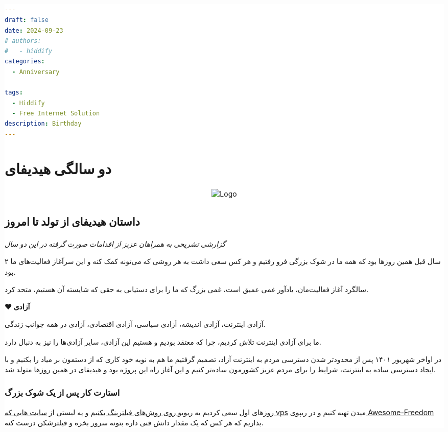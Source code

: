 ```yaml
---
draft: false
date: 2024-09-23 
# authors:
#   - hiddify
categories:
  - Anniversary

tags:
  - Hiddify
  - Free Internet Solution
description: Birthday
---
```



# دو سالگی هیدیفای


<div align=center>
  
<img src="https://github.com/user-attachments/assets/15e0dba5-bbc0-48e3-b467-916ad1bd93a5" alt="Logo" width="40%" />
</div>


## داستان هیدیفای از تولد تا امروز

_گزارشی تشریحی به همراهان عزیز از اقدامات صورت گرفته در این دو سال_




۲ سال قبل همین روزها بود که همه ما در شوک بزرگی فرو رفتیم و هر کس سعی داشت به هر روشی که می‌تونه کمک کنه و این سرآغاز فعالیت‌های ما بود.


سالگرد آغاز فعالیت‌مان، یادآور غمی عمیق است، غمی بزرگ که ما را برای دستیابی به حقی که شایسته آن هستیم، متحد کرد.


**❤️ آزادی**

آزادی اینترنت، آزادی اندیشه، آزادی سیاسی، آزادی اقتصادی، آزادی در همه جوانب زندگی.

ما برای آزادی اینترنت تلاش کردیم، چرا که معتقد بودیم و هستیم این آزادی، سایر آزادی‌ها را نیز به دنبال دارد.


در اواخر شهریور ۱۴۰۱ پس از محدودتر شدن دسترسی مردم به اینترنت آزاد، تصمیم گرفتیم ما هم به نوبه خود کاری که از دستمون بر میاد را بکنیم و با ایجاد دسترسی ساده به اینترنت، شرایط را برای مردم عزیز کشورمون ساده‌تر کنیم و این آغاز راه این پروژه بود و هیدیفای در همین روزها متولد شد. 


### استارت کار پس از یک شوک بزرگ
روزهای اول سعی کردیم یه [ریویو روی روش‌های فیلترینگ بکنیم](https://github.com/hiddify/awesome-freedom) و یه لیستی از [سایت هایی که vps](https://github.com/hiddify/awesome-freedom/blob/main/vps-providers.md) میدن تهیه کنیم و در [ریپوی Awesome-Freedom](https://github.com/hiddify/awesome-freedom) بذاریم که هر کس که یک مقدار دانش فنی داره بتونه سرور بخره و فیلترشکن درست کنه. 
